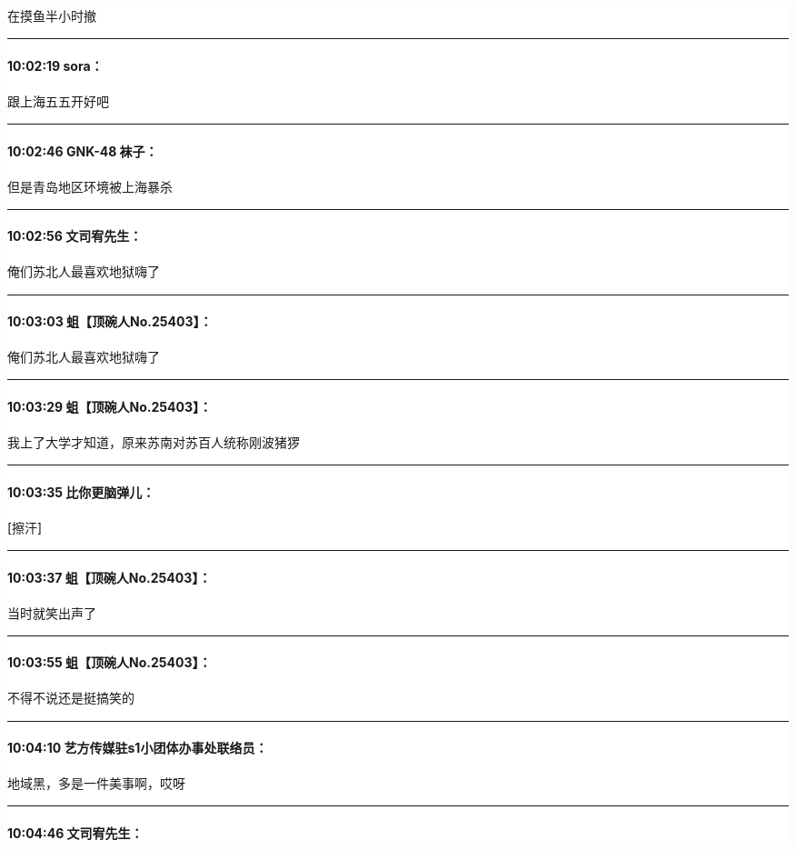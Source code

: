 在摸鱼半小时撤

*****

#### 10:02:19  sora：

跟上海五五开好吧

*****

#### 10:02:46  GNK-48 袜子：

但是青岛地区环境被上海暴杀

*****

#### 10:02:56  文司宥先生：

俺们苏北人最喜欢地狱嗨了

*****

#### 10:03:03  蛆【顶碗人No.25403】：

俺们苏北人最喜欢地狱嗨了

*****

#### 10:03:29  蛆【顶碗人No.25403】：

我上了大学才知道，原来苏南对苏百人统称刚波猪猡

*****

#### 10:03:35  比你更脑弹儿：

[擦汗]

*****

#### 10:03:37  蛆【顶碗人No.25403】：

当时就笑出声了

*****

#### 10:03:55  蛆【顶碗人No.25403】：

不得不说还是挺搞笑的

*****

#### 10:04:10  艺方传媒驻s1小团体办事处联络员：

地域黑，多是一件美事啊，哎呀

*****

#### 10:04:46  文司宥先生：
